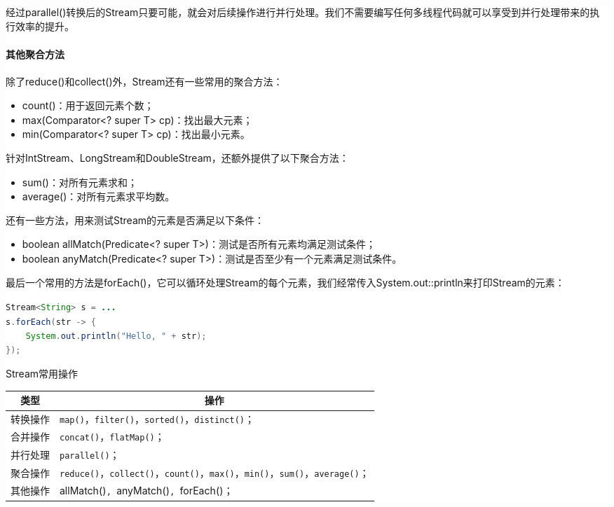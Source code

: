 经过parallel()转换后的Stream只要可能，就会对后续操作进行并行处理。我们不需要编写任何多线程代码就可以享受到并行处理带来的执行效率的提升。

#### 其他聚合方法


除了reduce()和collect()外，Stream还有一些常用的聚合方法：

* count()：用于返回元素个数；
* max(Comparator<? super T> cp)：找出最大元素；
* min(Comparator<? super T> cp)：找出最小元素。


针对IntStream、LongStream和DoubleStream，还额外提供了以下聚合方法：

* sum()：对所有元素求和；
* average()：对所有元素求平均数。


还有一些方法，用来测试Stream的元素是否满足以下条件：

* boolean allMatch(Predicate<? super T>)：测试是否所有元素均满足测试条件；
* boolean anyMatch(Predicate<? super T>)：测试是否至少有一个元素满足测试条件。


最后一个常用的方法是forEach()，它可以循环处理Stream的每个元素，我们经常传入System.out::println来打印Stream的元素：

```java
Stream<String> s = ...
s.forEach(str -> {
    System.out.println("Hello, " + str);
});
```

Stream常用操作

| 类型     | 操作                                                         |
| -------- | ------------------------------------------------------------ |
| 转换操作 | `map()`，`filter()`，`sorted()`，`distinct()`；              |
| 合并操作 | `concat()`，`flatMap()`；                                    |
| 并行处理 | `parallel()`；                                               |
| 聚合操作 | `reduce()`，`collect()`，`count()`，`max()`，`min()`，`sum()`，`average()`； |
| 其他操作 | allMatch()`, `anyMatch()`, `forEach()；                      |
